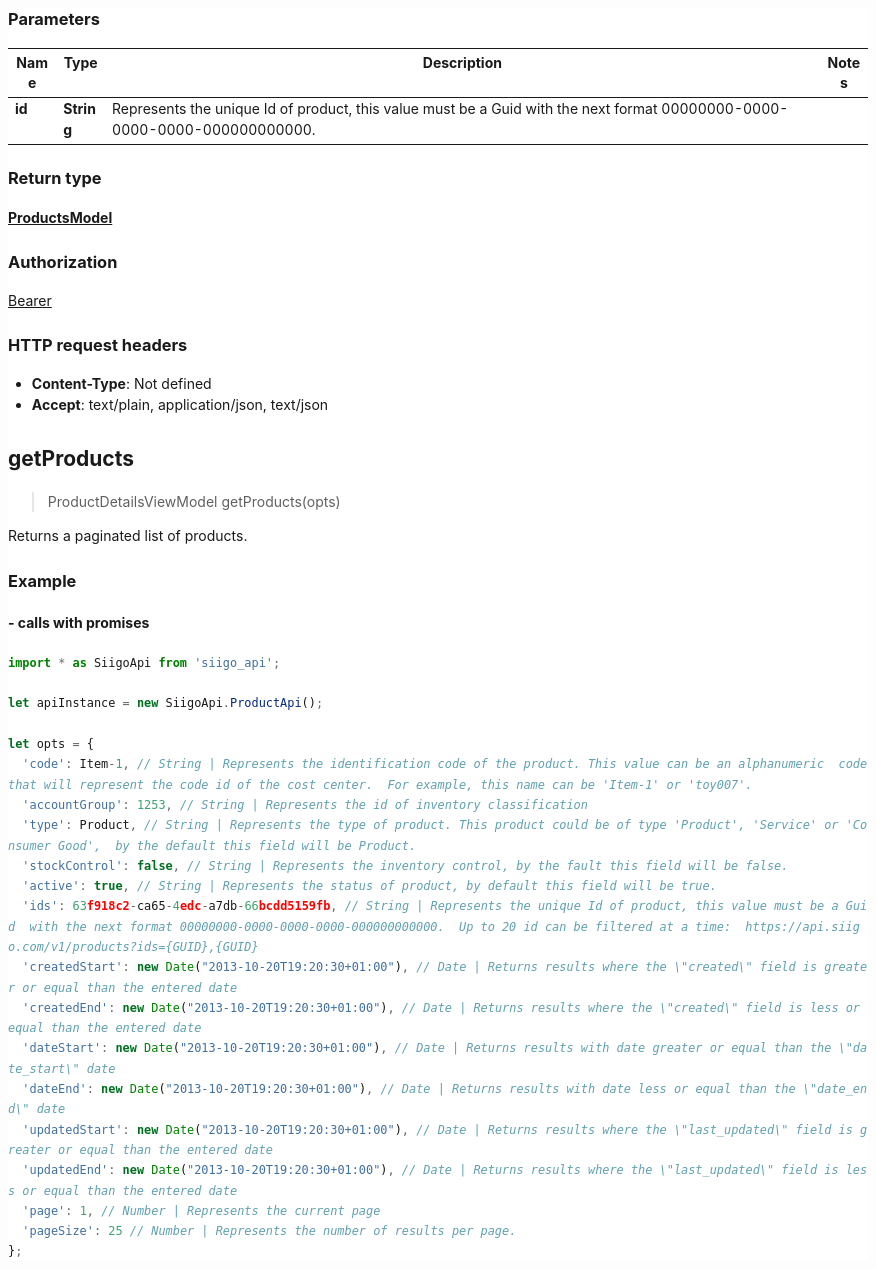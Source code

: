 
### Parameters


Name | Type | Description  | Notes
------------- | ------------- | ------------- | -------------
 **id** | **String**| Represents the unique Id of product, this value must be a Guid  with the next format 00000000-0000-0000-0000-000000000000. | 

### Return type

[**ProductsModel**](ProductsModel.md)

### Authorization

[Bearer](../README.md#Bearer)

### HTTP request headers

- **Content-Type**: Not defined
- **Accept**: text/plain, application/json, text/json


## getProducts

> ProductDetailsViewModel getProducts(opts)

Returns a paginated list of products.

### Example

#### - calls with promises

```javascript
import * as SiigoApi from 'siigo_api';

let apiInstance = new SiigoApi.ProductApi();

let opts = {
  'code': Item-1, // String | Represents the identification code of the product. This value can be an alphanumeric  code that will represent the code id of the cost center.  For example, this name can be 'Item-1' or 'toy007'.
  'accountGroup': 1253, // String | Represents the id of inventory classification
  'type': Product, // String | Represents the type of product. This product could be of type 'Product', 'Service' or 'Consumer Good',  by the default this field will be Product.
  'stockControl': false, // String | Represents the inventory control, by the fault this field will be false.
  'active': true, // String | Represents the status of product, by default this field will be true.
  'ids': 63f918c2-ca65-4edc-a7db-66bcdd5159fb, // String | Represents the unique Id of product, this value must be a Guid  with the next format 00000000-0000-0000-0000-000000000000.  Up to 20 id can be filtered at a time:  https://api.siigo.com/v1/products?ids={GUID},{GUID}
  'createdStart': new Date("2013-10-20T19:20:30+01:00"), // Date | Returns results where the \"created\" field is greater or equal than the entered date
  'createdEnd': new Date("2013-10-20T19:20:30+01:00"), // Date | Returns results where the \"created\" field is less or equal than the entered date
  'dateStart': new Date("2013-10-20T19:20:30+01:00"), // Date | Returns results with date greater or equal than the \"date_start\" date
  'dateEnd': new Date("2013-10-20T19:20:30+01:00"), // Date | Returns results with date less or equal than the \"date_end\" date
  'updatedStart': new Date("2013-10-20T19:20:30+01:00"), // Date | Returns results where the \"last_updated\" field is greater or equal than the entered date
  'updatedEnd': new Date("2013-10-20T19:20:30+01:00"), // Date | Returns results where the \"last_updated\" field is less or equal than the entered date
  'page': 1, // Number | Represents the current page
  'pageSize': 25 // Number | Represents the number of results per page.
};
```